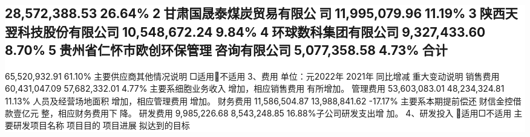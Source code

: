 28,572,388.53
26.64%
2
甘肃国晟泰煤炭贸易有限公
司
11,995,079.96
11.19%
3
陕西天翌科技股份有限公司
10,548,672.24
9.84%
4
环球数科集团有限公司
9,327,433.60
8.70%
5
贵州省仁怀市欧创环保管理
咨询有限公司
5,077,358.58
4.73%
合计
--
65,520,932.91
61.10%
主要供应商其他情况说明
□适用不适用
3、费用
单位：元2022年
2021年
同比增减
重大变动说明
销售费用
60,431,047.09
57,682,332.01
4.77%
主要系细胞业务收入
增加，相应销售费用
有所增加。
管理费用
53,603,083.01
48,234,324.81
11.13%
人员及经营场地面积
增加，相应管理费用
增加。
财务费用
11,586,504.87
13,988,841.62
-17.17%
主要系本期提前偿还
财信金控借款壹亿元
整，相应财务费用下
降。
研发费用
9,985,226.68
8,543,248.85
16.88%子公司研发支出增
加。
4、研发投入
适用□不适用
主要研发项目名称
项目目的
项目进展
拟达到的目标